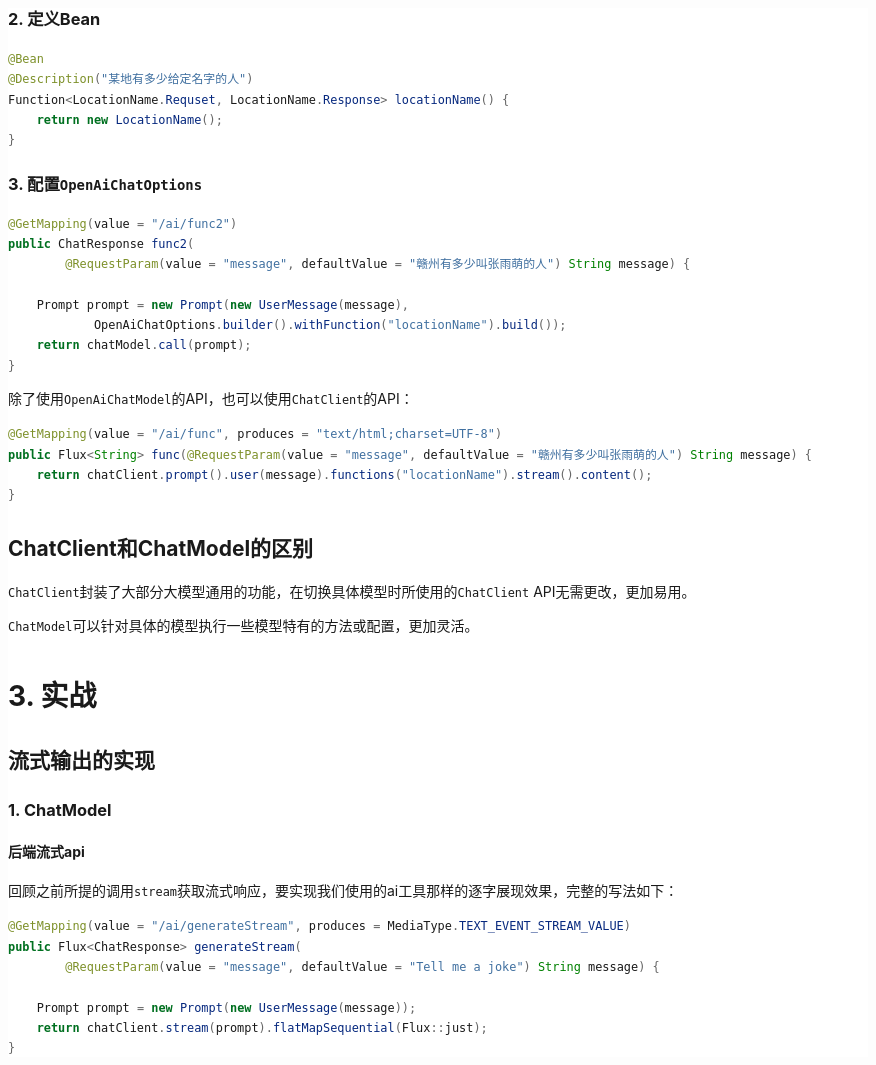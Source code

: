 ### 2. 定义Bean

```java
@Bean
@Description("某地有多少给定名字的人")
Function<LocationName.Requset, LocationName.Response> locationName() {
    return new LocationName();
}
```

### 3. 配置`OpenAiChatOptions`

```java
@GetMapping(value = "/ai/func2")
public ChatResponse func2(
		@RequestParam(value = "message", defaultValue = "赣州有多少叫张雨萌的人") String message) {

	Prompt prompt = new Prompt(new UserMessage(message),
			OpenAiChatOptions.builder().withFunction("locationName").build());
	return chatModel.call(prompt);
}
```

除了使用`OpenAiChatModel`的API，也可以使用`ChatClient`的API：

```java
@GetMapping(value = "/ai/func", produces = "text/html;charset=UTF-8")
public Flux<String> func(@RequestParam(value = "message", defaultValue = "赣州有多少叫张雨萌的人") String message) {
	return chatClient.prompt().user(message).functions("locationName").stream().content();
}
```

## ChatClient和ChatModel的区别

`ChatClient`封装了大部分大模型通用的功能，在切换具体模型时所使用的`ChatClient` API无需更改，更加易用。

`ChatModel`可以针对具体的模型执行一些模型特有的方法或配置，更加灵活。

# 3. 实战

## 流式输出的实现

### 1. ChatModel

#### 后端流式api

回顾之前所提的调用`stream`获取流式响应，要实现我们使用的ai工具那样的逐字展现效果，完整的写法如下：

```java
@GetMapping(value = "/ai/generateStream", produces = MediaType.TEXT_EVENT_STREAM_VALUE)
public Flux<ChatResponse> generateStream(
		@RequestParam(value = "message", defaultValue = "Tell me a joke") String message) {

	Prompt prompt = new Prompt(new UserMessage(message));
	return chatClient.stream(prompt).flatMapSequential(Flux::just);
}
```
